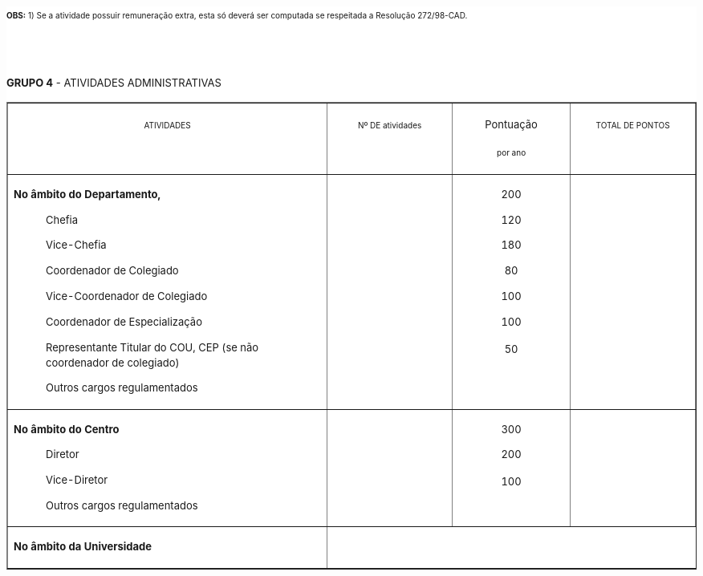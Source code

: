 <B><FONT SIZE=1><P>OBS:</B>  1)  Se a atividade possuir remunera&ccedil;&atilde;o extra, esta s&oacute; dever&aacute; ser computada se respeitada a Resolu&ccedil;&atilde;o 272/98-CAD.</P>

<P>&nbsp;</P>
<P>&nbsp;</P>
</FONT><B><FONT SIZE=2><P>GRUPO 4</B>  -    ATIVIDADES ADMINISTRATIVAS</P>
</FONT>
<TABLE BORDER CELLSPACING=1 CELLPADDING=9 WIDTH=614>
<TR><TD WIDTH="46%" VALIGN="TOP">
<FONT SIZE=1><P ALIGN="CENTER">ATIVIDADES</FONT></TD>
<TD WIDTH="18%" VALIGN="TOP">
<FONT SIZE=1><P ALIGN="CENTER">Nº DE atividades</FONT></TD>
<TD WIDTH="17%" VALIGN="TOP">
<FONT SIZE=2><P ALIGN="CENTER">Pontua&ccedil;&atilde;o</FONT><FONT SIZE=1> </P>
<P ALIGN="CENTER">por  ano</FONT></TD>
<TD WIDTH="18%" VALIGN="TOP">
<FONT SIZE=1><P ALIGN="CENTER">TOTAL DE PONTOS</FONT></TD>
</TR>
<TR><TD WIDTH="46%" VALIGN="TOP">
<B><FONT SIZE=2><P>No &acirc;mbito do Departamento,</P><DIR>

</B><P>Chefia</P>
<P>Vice-Chefia</P>
<P>Coordenador de Colegiado</P>
<P>Vice-Coordenador de Colegiado</P>
<P>Coordenador de Especializa&ccedil;&atilde;o</P>
<P>Representante Titular do COU, CEP (se n&atilde;o coordenador de colegiado)</P>
<P>Outros cargos regulamentados</DIR>
</FONT></TD>
<TD WIDTH="18%" VALIGN="TOP">&nbsp;</TD>
<TD WIDTH="17%" VALIGN="TOP">
<FONT SIZE=2><P ALIGN="CENTER"></P>
<P ALIGN="CENTER">200</P>
<P ALIGN="CENTER">120</P>
<P ALIGN="CENTER">180</P>
<P ALIGN="CENTER">80</P>
<P ALIGN="CENTER">100</P>
<P ALIGN="CENTER"></P>
<P ALIGN="CENTER">100</P>
<P ALIGN="CENTER"> 50</FONT></TD>
<TD WIDTH="18%" VALIGN="TOP">
<FONT SIZE=2><P ALIGN="CENTER"></P>
<P ALIGN="CENTER">&nbsp;</P>
<P ALIGN="CENTER">&nbsp;</P>
<P ALIGN="CENTER">&nbsp;</FONT></TD>
</TR>
<TR><TD WIDTH="46%" VALIGN="TOP">
<B><FONT SIZE=2><P>No &acirc;mbito do Centro</P><DIR>

</B><P>Diretor</P>
<P>Vice-Diretor</P>
<P>Outros cargos regulamentados</DIR>
</FONT></TD>
<TD WIDTH="18%" VALIGN="TOP">&nbsp;</TD>
<TD WIDTH="17%" VALIGN="TOP">
<FONT SIZE=2><P ALIGN="CENTER"></P>
<P ALIGN="CENTER">300</P>
<P ALIGN="CENTER">200</P>
<P ALIGN="CENTER">100</FONT></TD>
<TD WIDTH="18%" VALIGN="TOP">&nbsp;</TD>
</TR>
<TR><TD WIDTH="46%" VALIGN="TOP">
<B><FONT SIZE=2><P>No &acirc;mbito da Universidade</P><DIR>
